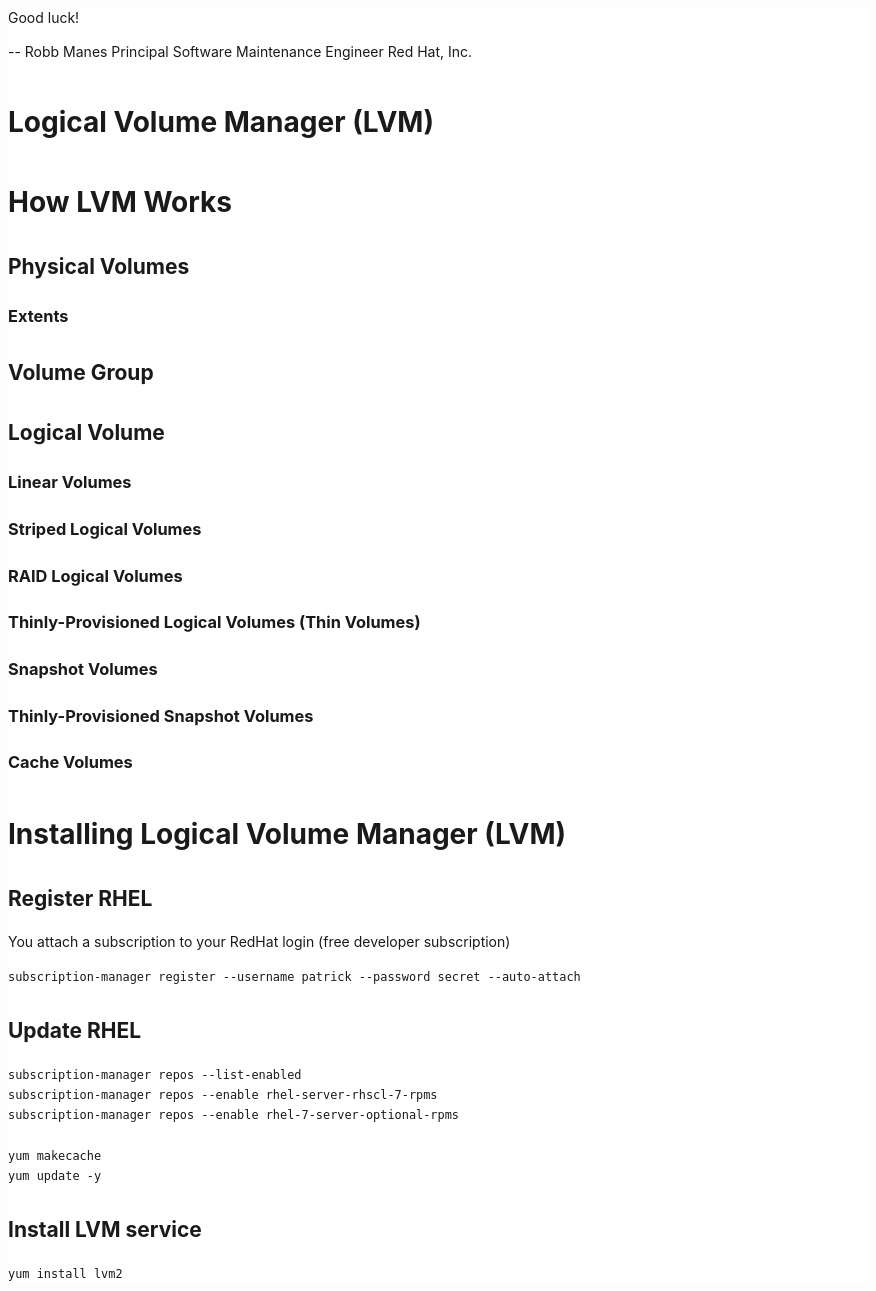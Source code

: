 Good luck!


-- Robb Manes
Principal Software Maintenance Engineer
Red Hat, Inc.

# Logical Volume Manager (LVM)
# How LVM Works
## Physical Volumes 
### Extents
## Volume Group

## Logical Volume
### Linear Volumes
### Striped Logical Volumes
### RAID Logical Volumes
### Thinly-Provisioned Logical Volumes (Thin Volumes)
### Snapshot Volumes
### Thinly-Provisioned Snapshot Volumes
### Cache Volumes 

# Installing Logical Volume Manager (LVM)
## Register RHEL
You attach a subscription to your RedHat login  (free developer subscription)
``` shell
subscription-manager register --username patrick --password secret --auto-attach
```
## Update RHEL
``` shell
subscription-manager repos --list-enabled
subscription-manager repos --enable rhel-server-rhscl-7-rpms
subscription-manager repos --enable rhel-7-server-optional-rpms

yum makecache
yum update -y
```

## Install LVM service
```shell
yum install lvm2
```
